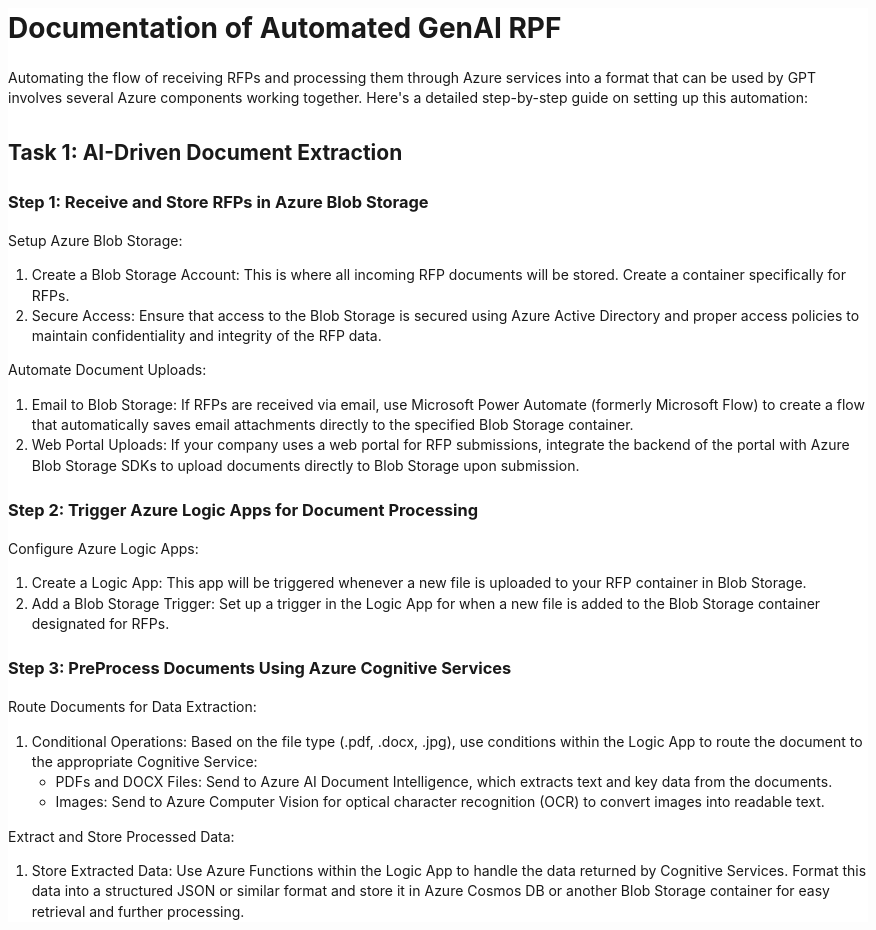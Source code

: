 # Documentation of Automated GenAI RPF

Automating the flow of receiving RFPs and processing them through Azure services into a format that can be used by GPT involves several Azure components working together. Here's a detailed step-by-step guide on setting up this automation:

## Task 1: AI-Driven Document Extraction

### Step 1: Receive and Store RFPs in Azure Blob Storage

Setup Azure Blob Storage:

1. Create a Blob Storage Account: This is where all incoming RFP documents will be stored. Create a container specifically for RFPs.
2. Secure Access: Ensure that access to the Blob Storage is secured using Azure Active Directory and proper access policies to maintain confidentiality and integrity of the RFP data.

Automate Document Uploads:

1. Email to Blob Storage: If RFPs are received via email, use Microsoft Power Automate (formerly Microsoft Flow) to create a flow that automatically saves email attachments directly to the specified Blob Storage container.
2. Web Portal Uploads: If your company uses a web portal for RFP submissions, integrate the backend of the portal with Azure Blob Storage SDKs to upload documents directly to Blob Storage upon submission.

### Step 2: Trigger Azure Logic Apps for Document Processing

Configure Azure Logic Apps:

1. Create a Logic App: This app will be triggered whenever a new file is uploaded to your RFP container in Blob Storage.
2. Add a Blob Storage Trigger: Set up a trigger in the Logic App for when a new file is added to the Blob Storage container designated for RFPs.

### Step 3: PreProcess Documents Using Azure Cognitive Services

Route Documents for Data Extraction:

1. Conditional Operations: Based on the file type (.pdf, .docx, .jpg), use conditions within the Logic App to route the document to the appropriate Cognitive Service:
   - PDFs and DOCX Files: Send to Azure AI Document Intelligence, which extracts text and key data from the documents.
   - Images: Send to Azure Computer Vision for optical character recognition (OCR) to convert images into readable text.

Extract and Store Processed Data:

1. Store Extracted Data: Use Azure Functions within the Logic App to handle the data returned by Cognitive Services. Format this data into a structured JSON or similar format and store it in Azure Cosmos DB or another Blob Storage container for easy retrieval and further processing.
